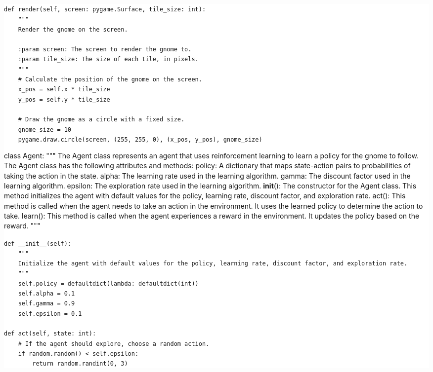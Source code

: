     def render(self, screen: pygame.Surface, tile_size: int):
        """
        Render the gnome on the screen.

        :param screen: The screen to render the gnome to.
        :param tile_size: The size of each tile, in pixels.
        """
        # Calculate the position of the gnome on the screen.
        x_pos = self.x * tile_size
        y_pos = self.y * tile_size

        # Draw the gnome as a circle with a fixed size.
        gnome_size = 10
        pygame.draw.circle(screen, (255, 255, 0), (x_pos, y_pos), gnome_size)


class Agent:
    """
    The Agent class represents an agent that uses reinforcement learning to learn a policy for the gnome to follow.
    The Agent class has the following attributes and methods:
        policy: A dictionary that maps state-action pairs to probabilities of taking the action in the state.
        alpha: The learning rate used in the learning algorithm.
        gamma: The discount factor used in the learning algorithm.
        epsilon: The exploration rate used in the learning algorithm.
        __init__(): The constructor for the Agent class. This method initializes the agent with default values for the policy, learning rate, discount factor, and exploration rate.
        act(): This method is called when the agent needs to take an action in the environment. It uses the learned policy to determine the action to take.
        learn(): This method is called when the agent experiences a reward in the environment. It updates the policy based on the reward.
    """

    def __init__(self):
        """
        Initialize the agent with default values for the policy, learning rate, discount factor, and exploration rate.
        """
        self.policy = defaultdict(lambda: defaultdict(int))
        self.alpha = 0.1
        self.gamma = 0.9
        self.epsilon = 0.1

    def act(self, state: int):
        # If the agent should explore, choose a random action.
        if random.random() < self.epsilon:
            return random.randint(0, 3)
